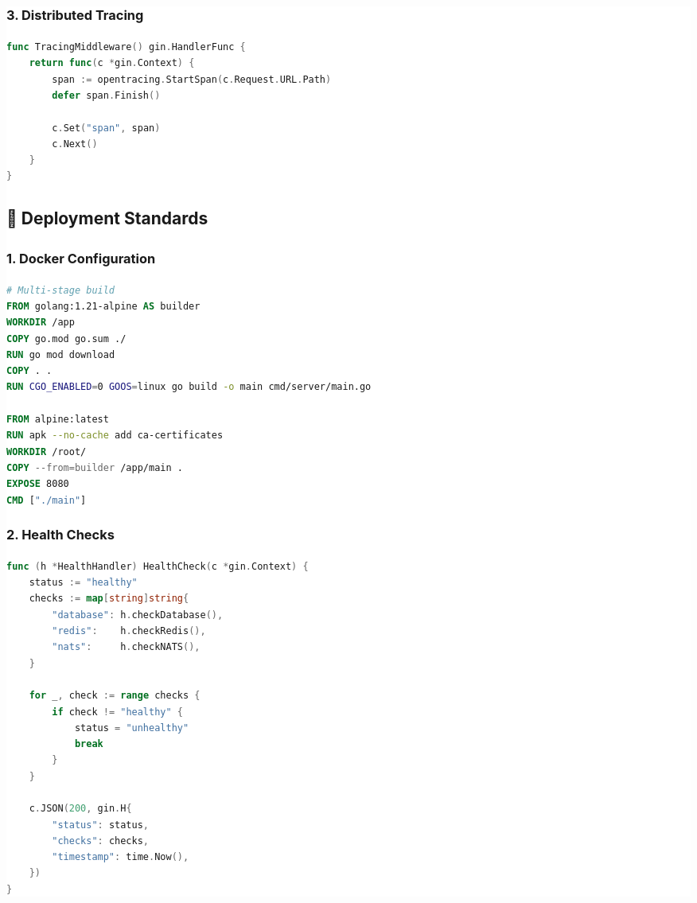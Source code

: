 ### 3. Distributed Tracing
```go
func TracingMiddleware() gin.HandlerFunc {
    return func(c *gin.Context) {
        span := opentracing.StartSpan(c.Request.URL.Path)
        defer span.Finish()
        
        c.Set("span", span)
        c.Next()
    }
}
```

## 🚀 Deployment Standards

### 1. Docker Configuration
```dockerfile
# Multi-stage build
FROM golang:1.21-alpine AS builder
WORKDIR /app
COPY go.mod go.sum ./
RUN go mod download
COPY . .
RUN CGO_ENABLED=0 GOOS=linux go build -o main cmd/server/main.go

FROM alpine:latest
RUN apk --no-cache add ca-certificates
WORKDIR /root/
COPY --from=builder /app/main .
EXPOSE 8080
CMD ["./main"]
```

### 2. Health Checks
```go
func (h *HealthHandler) HealthCheck(c *gin.Context) {
    status := "healthy"
    checks := map[string]string{
        "database": h.checkDatabase(),
        "redis":    h.checkRedis(),
        "nats":     h.checkNATS(),
    }
    
    for _, check := range checks {
        if check != "healthy" {
            status = "unhealthy"
            break
        }
    }
    
    c.JSON(200, gin.H{
        "status": status,
        "checks": checks,
        "timestamp": time.Now(),
    })
}
```
